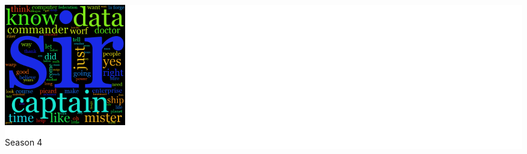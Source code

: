 <img src="/assets/posts/tng/cloud_3.png" alt="Season 4 word cloud" width="200"
height="200">
</a>
<figcaption>Season 4</figcaption>
</figure>

<figure style="float: left; margin-right: 5px; margin-bottom:5px;">
<a href="/assets/posts/tng/cloud_4.png">
